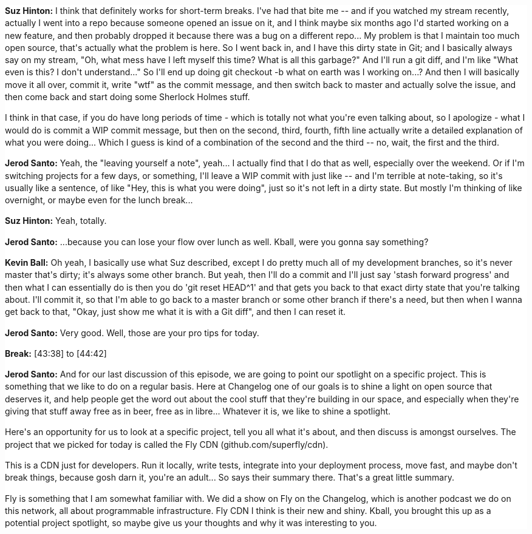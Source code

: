 **Suz Hinton:** I think that definitely works for short-term breaks. I've had that bite me -- and if you watched my stream recently, actually I went into a repo because someone opened an issue on it, and I think maybe six months ago I'd started working on a new feature, and then probably dropped it because there was a bug on a different repo... My problem is that I maintain too much open source, that's actually what the problem is here. So I went back in, and I have this dirty state in Git; and I basically always say on my stream, "Oh, what mess have I left myself this time? What is all this garbage?" And I'll run a git diff, and I'm like "What even is this? I don't understand..." So I'll end up doing git checkout -b what on earth was I working on...? And then I will basically move it all over, commit it, write "wtf" as the commit message, and then switch back to master and actually solve the issue, and then come back and start doing some Sherlock Holmes stuff.

I think in that case, if you do have long periods of time - which is totally not what you're even talking about, so I apologize - what I would do is commit a WIP commit message, but then on the second, third, fourth, fifth line actually write a detailed explanation of what you were doing... Which I guess is kind of a combination of the second and the third -- no, wait, the first and the third.

**Jerod Santo:** Yeah, the "leaving yourself a note", yeah... I actually find that I do that as well, especially over the weekend. Or if I'm switching projects for a few days, or something, I'll leave a WIP commit with just like -- and I'm terrible at note-taking, so it's usually like a sentence, of like "Hey, this is what you were doing", just so it's not left in a dirty state. But mostly I'm thinking of like overnight, or maybe even for the lunch break...

**Suz Hinton:** Yeah, totally.

**Jerod Santo:** ...because you can lose your flow over lunch as well. Kball, were you gonna say something?

**Kevin Ball:** Oh yeah, I basically use what Suz described, except I do pretty much all of my development branches, so it's never master that's dirty; it's always some other branch. But yeah, then I'll do a commit and I'll just say 'stash forward progress' and then what I can essentially do is then you do 'git reset HEAD^1' and that gets you back to that exact dirty state that you're talking about. I'll commit it, so that I'm able to go back to a master branch or some other branch if there's a need, but then when I wanna get back to that, "Okay, just show me what it is with a Git diff", and then I can reset it.

**Jerod Santo:** Very good. Well, those are your pro tips for today.

**Break:** \[43:38\] to \[44:42\]

**Jerod Santo:** And for our last discussion of this episode, we are going to point our spotlight on a specific project. This is something that we like to do on a regular basis. Here at Changelog one of our goals is to shine a light on open source that deserves it, and help people get the word out about the cool stuff that they're building in our space, and especially when they're giving that stuff away free as in beer, free as in libre... Whatever it is, we like to shine a spotlight.

Here's an opportunity for us to look at a specific project, tell you all what it's about, and then discuss is amongst ourselves. The project that we picked for today is called the Fly CDN (github.com/superfly/cdn).

This is a CDN just for developers. Run it locally, write tests, integrate into your deployment process, move fast, and maybe don't break things, because gosh darn it, you're an adult... So says their summary there. That's a great little summary.

Fly is something that I am somewhat familiar with. We did a show on Fly on the Changelog, which is another podcast we do on this network, all about programmable infrastructure. Fly CDN I think is their new and shiny. Kball, you brought this up as a potential project spotlight, so maybe give us your thoughts and why it was interesting to you.
